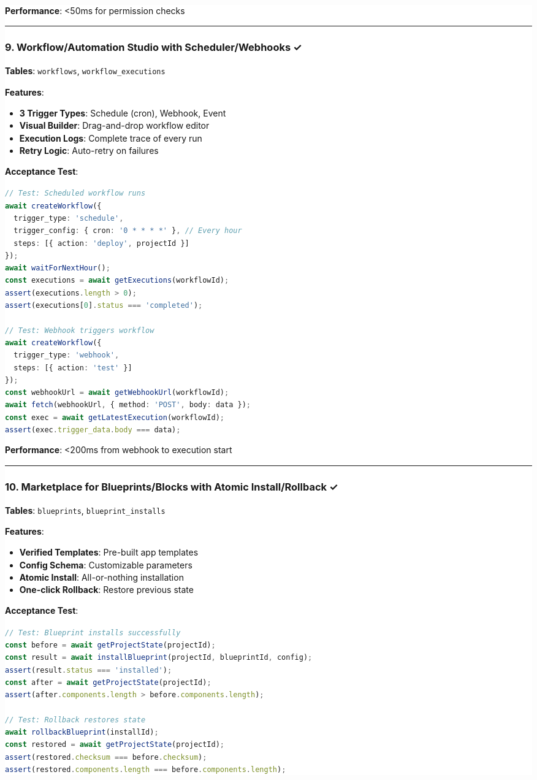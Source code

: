 **Performance**: <50ms for permission checks

---

### 9. Workflow/Automation Studio with Scheduler/Webhooks ✓

**Tables**: `workflows`, `workflow_executions`

**Features**:
- **3 Trigger Types**: Schedule (cron), Webhook, Event
- **Visual Builder**: Drag-and-drop workflow editor
- **Execution Logs**: Complete trace of every run
- **Retry Logic**: Auto-retry on failures

**Acceptance Test**:
```typescript
// Test: Scheduled workflow runs
await createWorkflow({
  trigger_type: 'schedule',
  trigger_config: { cron: '0 * * * *' }, // Every hour
  steps: [{ action: 'deploy', projectId }]
});
await waitForNextHour();
const executions = await getExecutions(workflowId);
assert(executions.length > 0);
assert(executions[0].status === 'completed');

// Test: Webhook triggers workflow
await createWorkflow({
  trigger_type: 'webhook',
  steps: [{ action: 'test' }]
});
const webhookUrl = await getWebhookUrl(workflowId);
await fetch(webhookUrl, { method: 'POST', body: data });
const exec = await getLatestExecution(workflowId);
assert(exec.trigger_data.body === data);
```

**Performance**: <200ms from webhook to execution start

---

### 10. Marketplace for Blueprints/Blocks with Atomic Install/Rollback ✓

**Tables**: `blueprints`, `blueprint_installs`

**Features**:
- **Verified Templates**: Pre-built app templates
- **Config Schema**: Customizable parameters
- **Atomic Install**: All-or-nothing installation
- **One-click Rollback**: Restore previous state

**Acceptance Test**:
```typescript
// Test: Blueprint installs successfully
const before = await getProjectState(projectId);
const result = await installBlueprint(projectId, blueprintId, config);
assert(result.status === 'installed');
const after = await getProjectState(projectId);
assert(after.components.length > before.components.length);

// Test: Rollback restores state
await rollbackBlueprint(installId);
const restored = await getProjectState(projectId);
assert(restored.checksum === before.checksum);
assert(restored.components.length === before.components.length);
```